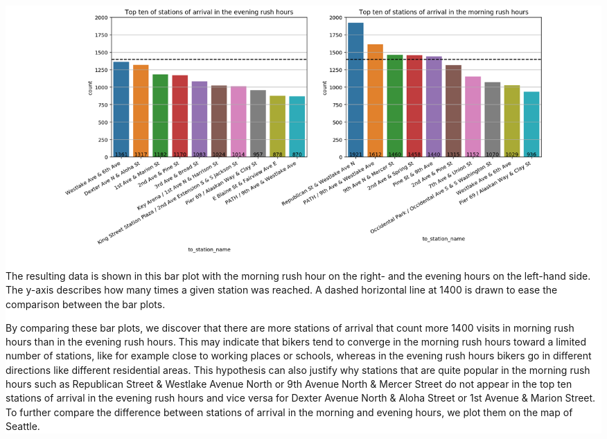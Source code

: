 <center><img src="../src/assets/DE_figure18.png" width="700" class="center" /></center>

The resulting data is shown in this bar plot
with the morning rush hour on the right- and the evening hours on the left-hand side.
The y-axis describes how many times a given station was reached.
A dashed horizontal line at 1400 is drawn to ease the comparison between the bar plots.

By comparing these bar plots, we discover that there are more stations of arrival that count more 1400 visits in morning rush hours than in the evening rush hours. This may indicate that bikers tend to converge in the morning rush hours toward a limited number of stations, like for example close to working places or schools, whereas in the evening rush hours bikers go in different directions like different residential areas. This hypothesis can also justify why stations that are quite popular in the morning rush hours such as Republican Street & Westlake Avenue North or 9th Avenue North & Mercer Street do not appear in the top ten stations of arrival in the evening rush hours and vice versa for Dexter Avenue North & Aloha Street or 1st Avenue & Marion Street. To further compare the difference between stations of arrival in the morning and evening hours, we plot them on the map of Seattle.

